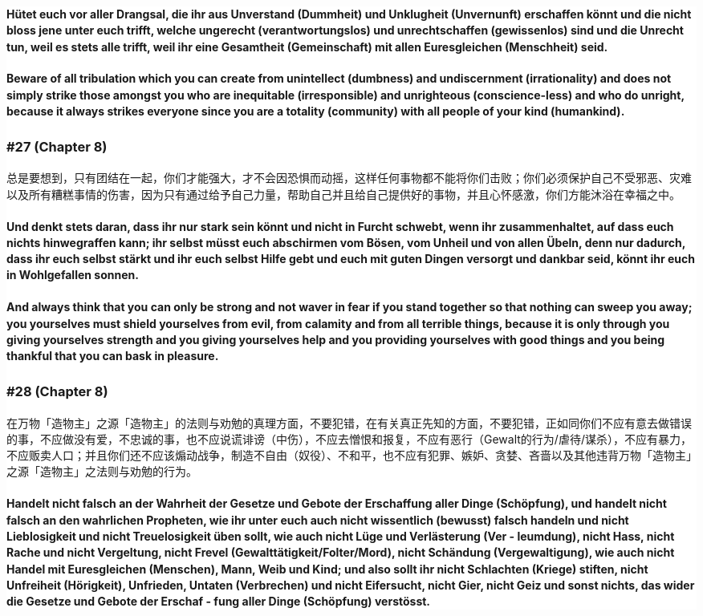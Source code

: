 #### Hütet euch vor aller Drangsal, die ihr aus Unverstand (Dummheit) und Unklugheit (Unvernunft) erschaffen könnt und die nicht bloss jene unter euch trifft, welche ungerecht (verantwortungslos) und unrechtschaffen (gewissenlos) sind und die Unrecht tun, weil es stets alle trifft, weil ihr eine Gesamtheit (Gemeinschaft) mit allen Euresgleichen (Menschheit) seid.

#### Beware of all tribulation which you can create from unintellect (dumbness) and undiscernment (irrationality) and does not simply strike those amongst you who are inequitable (irresponsible) and unrighteous (conscience-less) and who do unright, because it always strikes everyone since you are a totality (community) with all people of your kind (humankind).

### #27 (Chapter 8)

总是要想到，只有团结在一起，你们才能强大，才不会因恐惧而动摇，这样任何事物都不能将你们击败；你们必须保护自己不受邪恶、灾难以及所有糟糕事情的伤害，因为只有通过给予自己力量，帮助自己并且给自己提供好的事物，并且心怀感激，你们方能沐浴在幸福之中。

#### Und denkt stets daran, dass ihr nur stark sein könnt und nicht in Furcht schwebt, wenn ihr zusammenhaltet, auf dass euch nichts hinwegraffen kann; ihr selbst müsst euch abschirmen vom Bösen, vom Unheil und von allen Übeln, denn nur dadurch, dass ihr euch selbst stärkt und ihr euch selbst Hilfe gebt und euch mit guten Dingen versorgt und dankbar seid, könnt ihr euch in Wohlgefallen sonnen.

#### And always think that you can only be strong and not waver in fear if you stand together so that nothing can sweep you away; you yourselves must shield yourselves from evil, from calamity and from all terrible things, because it is only through you giving yourselves strength and you giving yourselves help and you providing yourselves with good things and you being thankful that you can bask in pleasure.

### #28 (Chapter 8)

在万物「造物主」之源「造物主」的法则与劝勉的真理方面，不要犯错，在有关真正先知的方面，不要犯错，正如同你们不应有意去做错误的事，不应做没有爱，不忠诚的事，也不应说谎诽谤（中伤），不应去憎恨和报复，不应有恶行（Gewalt的行为/虐待/谋杀），不应有暴力，不应贩卖人口；并且你们还不应该煽动战争，制造不自由（奴役）、不和平，也不应有犯罪、嫉妒、贪婪、吝啬以及其他违背万物「造物主」之源「造物主」之法则与劝勉的行为。

#### Handelt nicht falsch an der Wahrheit der Gesetze und Gebote der Erschaffung aller Dinge (Schöpfung), und handelt nicht falsch an den wahrlichen Propheten, wie ihr unter euch auch nicht wissentlich (bewusst) falsch handeln und nicht Lieblosigkeit und nicht Treuelosigkeit üben sollt, wie auch nicht Lüge und Verlästerung (Ver - leumdung), nicht Hass, nicht Rache und nicht Vergeltung, nicht Frevel (Gewalttätigkeit/Folter/Mord), nicht Schändung (Vergewaltigung), wie auch nicht Handel mit Euresgleichen (Menschen), Mann, Weib und Kind; und also sollt ihr nicht Schlachten (Kriege) stiften, nicht Unfreiheit (Hörigkeit), Unfrieden, Untaten (Verbrechen) und nicht Eifersucht, nicht Gier, nicht Geiz und sonst nichts, das wider die Gesetze und Gebote der Erschaf - fung aller Dinge (Schöpfung) verstösst.
